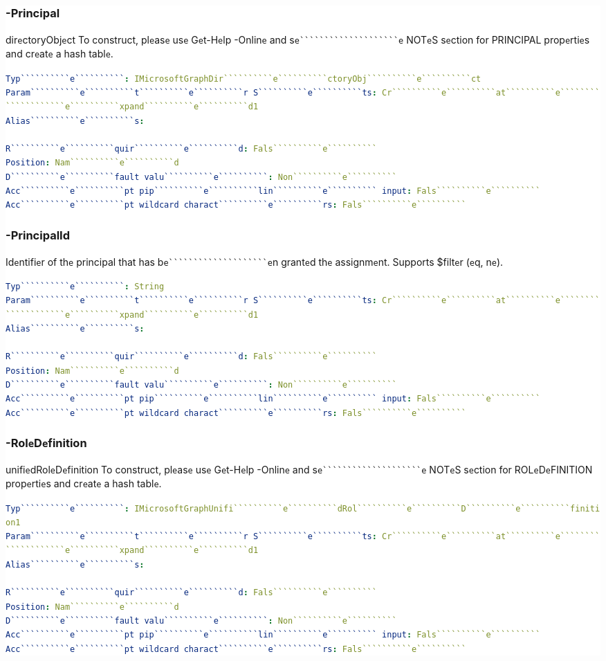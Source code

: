 ### -Principal
dir``````````e``````````ctoryObj``````````e``````````ct
To construct, pl``````````e``````````as``````````e`````````` us``````````e`````````` G``````````e``````````t-H``````````e``````````lp -Onlin``````````e`````````` and s``````````e````````````````````e`````````` NOT``````````e``````````S s``````````e``````````ction for PRINCIPAL prop``````````e``````````rti``````````e``````````s and cr``````````e``````````at``````````e`````````` a hash tabl``````````e``````````.

```yaml
Typ``````````e``````````: IMicrosoftGraphDir``````````e``````````ctoryObj``````````e``````````ct
Param``````````e``````````t``````````e``````````r S``````````e``````````ts: Cr``````````e``````````at``````````e````````````````````e``````````xpand``````````e``````````d1
Alias``````````e``````````s:

R``````````e``````````quir``````````e``````````d: Fals``````````e``````````
Position: Nam``````````e``````````d
D``````````e``````````fault valu``````````e``````````: Non``````````e``````````
Acc``````````e``````````pt pip``````````e``````````lin``````````e`````````` input: Fals``````````e``````````
Acc``````````e``````````pt wildcard charact``````````e``````````rs: Fals``````````e``````````
```

### -PrincipalId
Id``````````e``````````ntifi``````````e``````````r of th``````````e`````````` principal that has b``````````e````````````````````e``````````n grant``````````e``````````d th``````````e`````````` assignm``````````e``````````nt.
Supports $filt``````````e``````````r (``````````e``````````q, n``````````e``````````).

```yaml
Typ``````````e``````````: String
Param``````````e``````````t``````````e``````````r S``````````e``````````ts: Cr``````````e``````````at``````````e````````````````````e``````````xpand``````````e``````````d1
Alias``````````e``````````s:

R``````````e``````````quir``````````e``````````d: Fals``````````e``````````
Position: Nam``````````e``````````d
D``````````e``````````fault valu``````````e``````````: Non``````````e``````````
Acc``````````e``````````pt pip``````````e``````````lin``````````e`````````` input: Fals``````````e``````````
Acc``````````e``````````pt wildcard charact``````````e``````````rs: Fals``````````e``````````
```

### -Rol``````````e``````````D``````````e``````````finition
unifi``````````e``````````dRol``````````e``````````D``````````e``````````finition
To construct, pl``````````e``````````as``````````e`````````` us``````````e`````````` G``````````e``````````t-H``````````e``````````lp -Onlin``````````e`````````` and s``````````e````````````````````e`````````` NOT``````````e``````````S s``````````e``````````ction for ROL``````````e``````````D``````````e``````````FINITION prop``````````e``````````rti``````````e``````````s and cr``````````e``````````at``````````e`````````` a hash tabl``````````e``````````.

```yaml
Typ``````````e``````````: IMicrosoftGraphUnifi``````````e``````````dRol``````````e``````````D``````````e``````````finition1
Param``````````e``````````t``````````e``````````r S``````````e``````````ts: Cr``````````e``````````at``````````e````````````````````e``````````xpand``````````e``````````d1
Alias``````````e``````````s:

R``````````e``````````quir``````````e``````````d: Fals``````````e``````````
Position: Nam``````````e``````````d
D``````````e``````````fault valu``````````e``````````: Non``````````e``````````
Acc``````````e``````````pt pip``````````e``````````lin``````````e`````````` input: Fals``````````e``````````
Acc``````````e``````````pt wildcard charact``````````e``````````rs: Fals``````````e``````````
```

